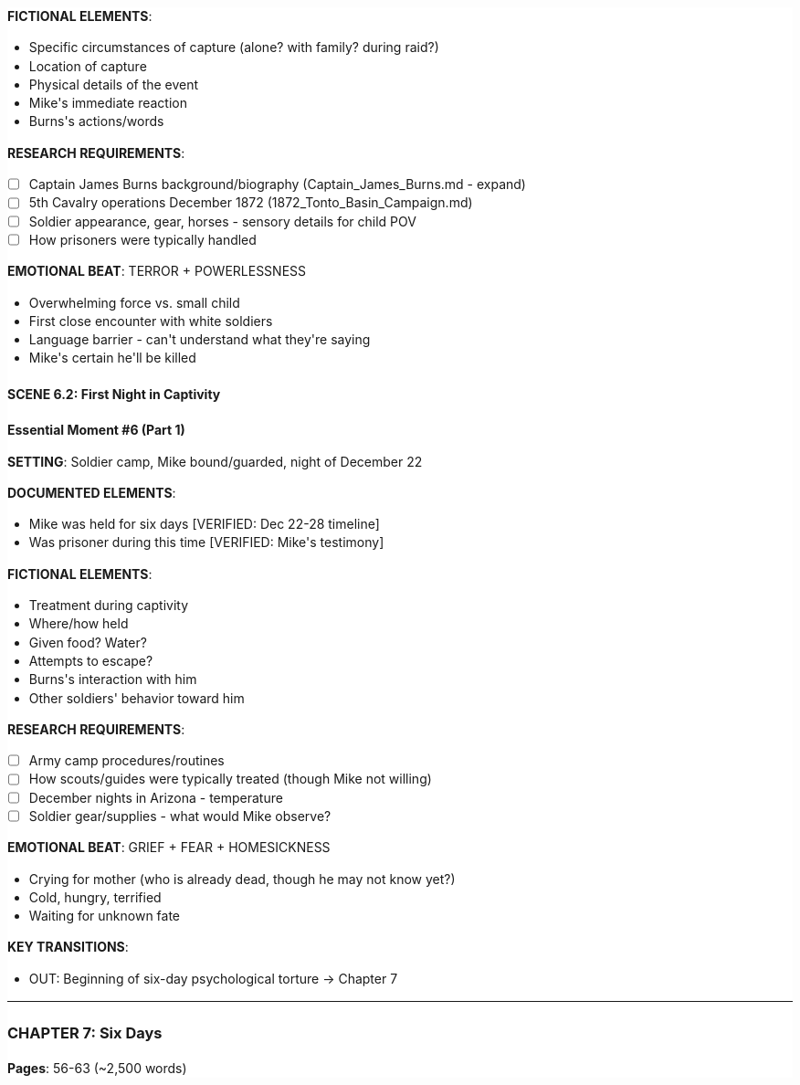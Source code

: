 **FICTIONAL ELEMENTS**:
- Specific circumstances of capture (alone? with family? during raid?)
- Location of capture
- Physical details of the event
- Mike's immediate reaction
- Burns's actions/words

**RESEARCH REQUIREMENTS**:
- [ ] Captain James Burns background/biography (Captain_James_Burns.md - expand)
- [ ] 5th Cavalry operations December 1872 (1872_Tonto_Basin_Campaign.md)
- [ ] Soldier appearance, gear, horses - sensory details for child POV
- [ ] How prisoners were typically handled

**EMOTIONAL BEAT**: TERROR + POWERLESSNESS
- Overwhelming force vs. small child
- First close encounter with white soldiers
- Language barrier - can't understand what they're saying
- Mike's certain he'll be killed

#### SCENE 6.2: First Night in Captivity
**Essential Moment #6 (Part 1)**

**SETTING**: Soldier camp, Mike bound/guarded, night of December 22

**DOCUMENTED ELEMENTS**:
- Mike was held for six days [VERIFIED: Dec 22-28 timeline]
- Was prisoner during this time [VERIFIED: Mike's testimony]

**FICTIONAL ELEMENTS**:
- Treatment during captivity
- Where/how held
- Given food? Water?
- Attempts to escape?
- Burns's interaction with him
- Other soldiers' behavior toward him

**RESEARCH REQUIREMENTS**:
- [ ] Army camp procedures/routines
- [ ] How scouts/guides were typically treated (though Mike not willing)
- [ ] December nights in Arizona - temperature
- [ ] Soldier gear/supplies - what would Mike observe?

**EMOTIONAL BEAT**: GRIEF + FEAR + HOMESICKNESS
- Crying for mother (who is already dead, though he may not know yet?)
- Cold, hungry, terrified
- Waiting for unknown fate

**KEY TRANSITIONS**:
- OUT: Beginning of six-day psychological torture → Chapter 7

---

### CHAPTER 7: Six Days
**Pages**: 56-63 (~2,500 words)
